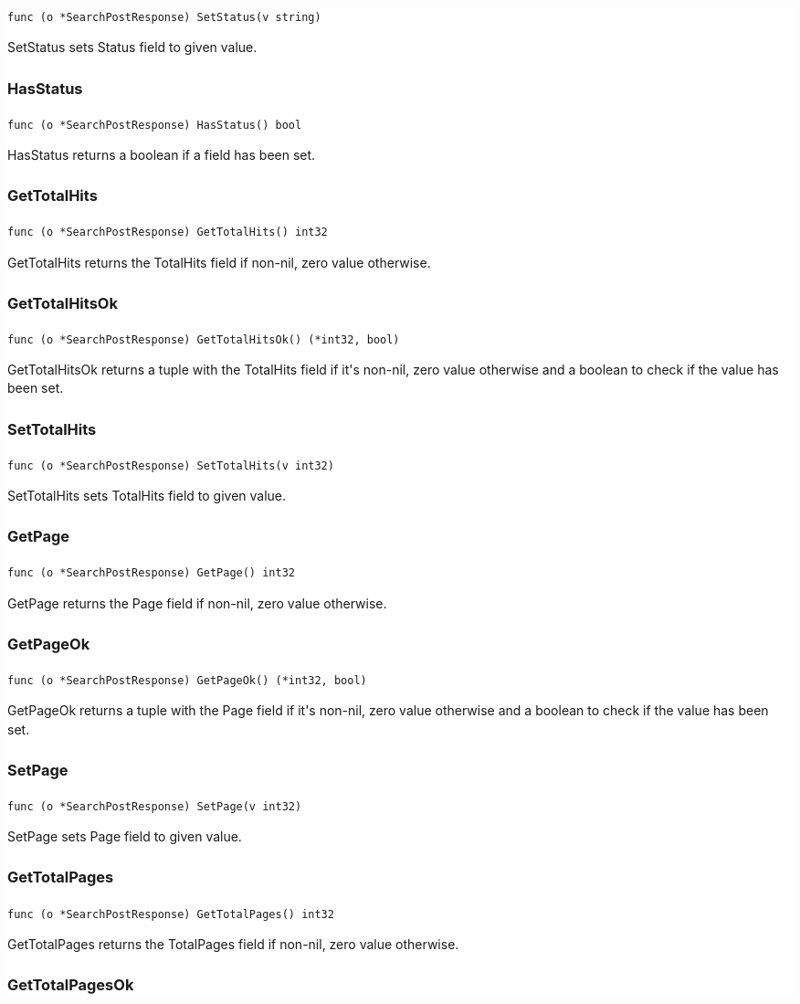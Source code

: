 `func (o *SearchPostResponse) SetStatus(v string)`

SetStatus sets Status field to given value.

### HasStatus

`func (o *SearchPostResponse) HasStatus() bool`

HasStatus returns a boolean if a field has been set.

### GetTotalHits

`func (o *SearchPostResponse) GetTotalHits() int32`

GetTotalHits returns the TotalHits field if non-nil, zero value otherwise.

### GetTotalHitsOk

`func (o *SearchPostResponse) GetTotalHitsOk() (*int32, bool)`

GetTotalHitsOk returns a tuple with the TotalHits field if it's non-nil, zero value otherwise
and a boolean to check if the value has been set.

### SetTotalHits

`func (o *SearchPostResponse) SetTotalHits(v int32)`

SetTotalHits sets TotalHits field to given value.


### GetPage

`func (o *SearchPostResponse) GetPage() int32`

GetPage returns the Page field if non-nil, zero value otherwise.

### GetPageOk

`func (o *SearchPostResponse) GetPageOk() (*int32, bool)`

GetPageOk returns a tuple with the Page field if it's non-nil, zero value otherwise
and a boolean to check if the value has been set.

### SetPage

`func (o *SearchPostResponse) SetPage(v int32)`

SetPage sets Page field to given value.


### GetTotalPages

`func (o *SearchPostResponse) GetTotalPages() int32`

GetTotalPages returns the TotalPages field if non-nil, zero value otherwise.

### GetTotalPagesOk

